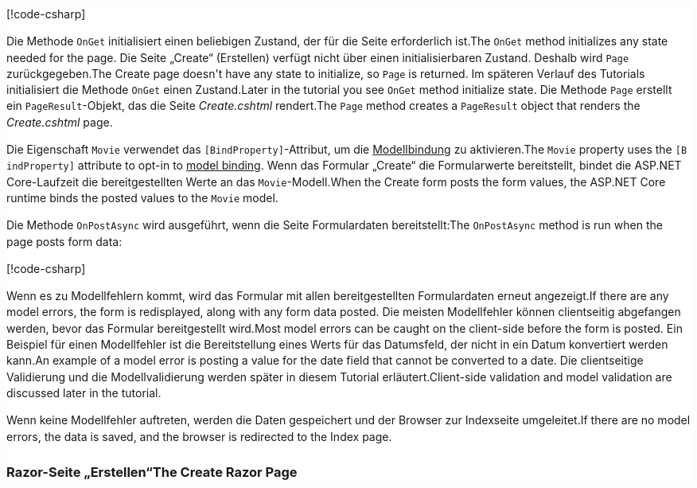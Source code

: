 [!code-csharp[](razor-pages-start/snapshot_sample/RazorPagesMovie/Pages/Movies/Create.cshtml.cs?name=snippetALL)]

<span data-ttu-id="ddc2a-283">Die Methode `OnGet` initialisiert einen beliebigen Zustand, der für die Seite erforderlich ist.</span><span class="sxs-lookup"><span data-stu-id="ddc2a-283">The `OnGet` method initializes any state needed for the page.</span></span> <span data-ttu-id="ddc2a-284">Die Seite „Create“ (Erstellen) verfügt nicht über einen initialisierbaren Zustand. Deshalb wird `Page` zurückgegeben.</span><span class="sxs-lookup"><span data-stu-id="ddc2a-284">The Create page doesn't have any state to initialize, so `Page` is returned.</span></span> <span data-ttu-id="ddc2a-285">Im späteren Verlauf des Tutorials initialisiert die Methode `OnGet` einen Zustand.</span><span class="sxs-lookup"><span data-stu-id="ddc2a-285">Later in the tutorial you see `OnGet` method initialize state.</span></span> <span data-ttu-id="ddc2a-286">Die Methode `Page` erstellt ein `PageResult`-Objekt, das die Seite *Create.cshtml* rendert.</span><span class="sxs-lookup"><span data-stu-id="ddc2a-286">The `Page` method creates a `PageResult` object that renders the *Create.cshtml* page.</span></span>

<span data-ttu-id="ddc2a-287">Die Eigenschaft `Movie` verwendet das `[BindProperty]`-Attribut, um die [Modellbindung](xref:mvc/models/model-binding) zu aktivieren.</span><span class="sxs-lookup"><span data-stu-id="ddc2a-287">The `Movie` property uses the `[BindProperty]` attribute to opt-in to [model binding](xref:mvc/models/model-binding).</span></span> <span data-ttu-id="ddc2a-288">Wenn das Formular „Create“ die Formularwerte bereitstellt, bindet die ASP.NET Core-Laufzeit die bereitgestellten Werte an das `Movie`-Modell.</span><span class="sxs-lookup"><span data-stu-id="ddc2a-288">When the Create form posts the form values, the ASP.NET Core runtime binds the posted values to the `Movie` model.</span></span>

<span data-ttu-id="ddc2a-289">Die Methode `OnPostAsync` wird ausgeführt, wenn die Seite Formulardaten bereitstellt:</span><span class="sxs-lookup"><span data-stu-id="ddc2a-289">The `OnPostAsync` method is run when the page posts form data:</span></span>

[!code-csharp[](razor-pages-start/snapshot_sample/RazorPagesMovie/Pages/Movies/Create.cshtml.cs?name=snippetPost)]

<span data-ttu-id="ddc2a-290">Wenn es zu Modellfehlern kommt, wird das Formular mit allen bereitgestellten Formulardaten erneut angezeigt.</span><span class="sxs-lookup"><span data-stu-id="ddc2a-290">If there are any model errors, the form is redisplayed, along with any form data posted.</span></span> <span data-ttu-id="ddc2a-291">Die meisten Modellfehler können clientseitig abgefangen werden, bevor das Formular bereitgestellt wird.</span><span class="sxs-lookup"><span data-stu-id="ddc2a-291">Most model errors can be caught on the client-side before the form is posted.</span></span> <span data-ttu-id="ddc2a-292">Ein Beispiel für einen Modellfehler ist die Bereitstellung eines Werts für das Datumsfeld, der nicht in ein Datum konvertiert werden kann.</span><span class="sxs-lookup"><span data-stu-id="ddc2a-292">An example of a model error is posting a value for the date field that cannot be converted to a date.</span></span> <span data-ttu-id="ddc2a-293">Die clientseitige Validierung und die Modellvalidierung werden später in diesem Tutorial erläutert.</span><span class="sxs-lookup"><span data-stu-id="ddc2a-293">Client-side validation and model validation are discussed later in the tutorial.</span></span>

<span data-ttu-id="ddc2a-294">Wenn keine Modellfehler auftreten, werden die Daten gespeichert und der Browser zur Indexseite umgeleitet.</span><span class="sxs-lookup"><span data-stu-id="ddc2a-294">If there are no model errors, the data is saved, and the browser is redirected to the Index page.</span></span>

### <a name="the-create-no-locrazor-page"></a><span data-ttu-id="ddc2a-295">Razor-Seite „Erstellen“</span><span class="sxs-lookup"><span data-stu-id="ddc2a-295">The Create Razor Page</span></span>
